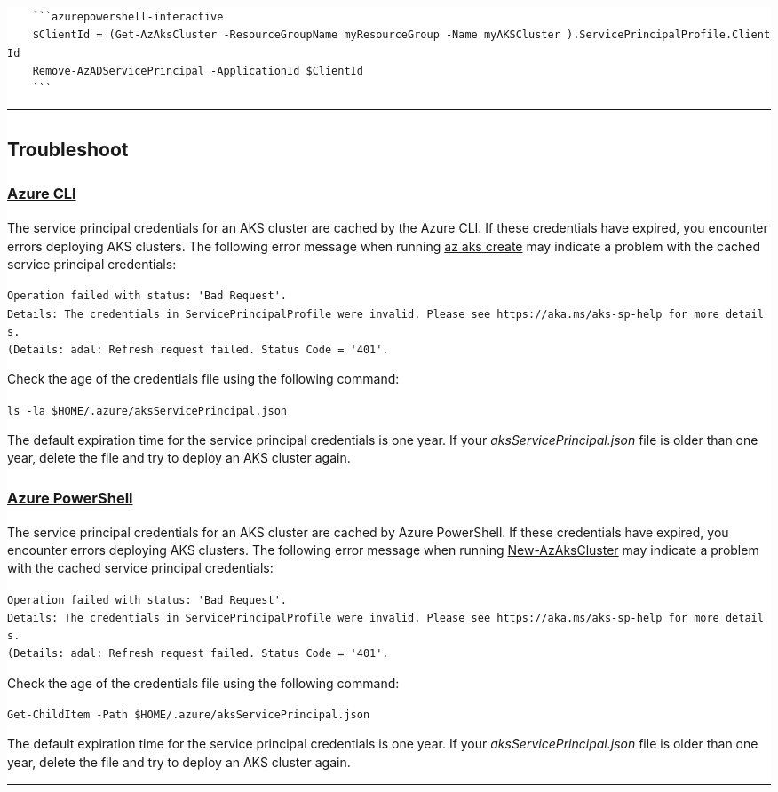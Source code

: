         ```azurepowershell-interactive
        $ClientId = (Get-AzAksCluster -ResourceGroupName myResourceGroup -Name myAKSCluster ).ServicePrincipalProfile.ClientId
        Remove-AzADServicePrincipal -ApplicationId $ClientId
        ```
---

## Troubleshoot

### [Azure CLI](#tab/azure-cli)

The service principal credentials for an AKS cluster are cached by the Azure CLI. If these credentials have expired, you encounter errors deploying AKS clusters. The following error message when running [az aks create][az-aks-create] may indicate a problem with the cached service principal credentials:

```console
Operation failed with status: 'Bad Request'.
Details: The credentials in ServicePrincipalProfile were invalid. Please see https://aka.ms/aks-sp-help for more details.
(Details: adal: Refresh request failed. Status Code = '401'.
```

Check the age of the credentials file using the following command:

```console
ls -la $HOME/.azure/aksServicePrincipal.json
```

The default expiration time for the service principal credentials is one year. If your *aksServicePrincipal.json* file is older than one year, delete the file and try to deploy an AKS cluster again.

### [Azure PowerShell](#tab/azure-powershell)

The service principal credentials for an AKS cluster are cached by Azure PowerShell. If these credentials have expired, you encounter errors deploying AKS clusters. The following error message when running [New-AzAksCluster][new-azakscluster] may indicate a problem with the cached service principal credentials:

```console
Operation failed with status: 'Bad Request'.
Details: The credentials in ServicePrincipalProfile were invalid. Please see https://aka.ms/aks-sp-help for more details.
(Details: adal: Refresh request failed. Status Code = '401'.
```

Check the age of the credentials file using the following command:

```azurepowershell-interactive
Get-ChildItem -Path $HOME/.azure/aksServicePrincipal.json
```

The default expiration time for the service principal credentials is one year. If your *aksServicePrincipal.json* file is older than one year, delete the file and try to deploy an AKS cluster again.

---


[acr-intro]: ../container-registry/container-registry-intro.md
[az-ad-sp-create]: /cli/azure/ad/sp#az_ad_sp_create_for_rbac
[az-ad-sp-delete]: /cli/azure/ad/sp#az_ad_sp_delete
[azure-load-balancer-overview]: ../load-balancer/load-balancer-overview.md
[install-azure-cli]: /cli/azure/install-azure-cli
[user-defined-routes]: ../load-balancer/load-balancer-overview.md
[az-ad-app-list]: /cli/azure/ad/app#az_ad_app_list
[az-ad-app-delete]: /cli/azure/ad/app#az_ad_app_delete
[az-aks-create]: /cli/azure/aks#az_aks_create
[az-aks-update]: /cli/azure/aks#az_aks_update
[rbac-network-contributor]: ../role-based-access-control/built-in-roles.md#network-contributor
[rbac-custom-role]: ../role-based-access-control/custom-roles.md
[rbac-storage-contributor]: ../role-based-access-control/built-in-roles.md#storage-account-contributor
[az-role-assignment-create]: /cli/azure/role/assignment#az-role-assignment-create
[aks-to-acr]: cluster-container-registry-integration.md
[update-credentials]: update-credentials.md
[azure-ad-permissions]: ../active-directory/fundamentals/users-default-permissions.md
[aks-permissions]: concepts-identity.md#aks-service-permissions
[install-the-azure-az-powershell-module]: /powershell/azure/install-az-ps
[new-azakscluster]: /powershell/module/az.aks/new-azakscluster
[new-azadserviceprincipal]: /powershell/module/az.resources/new-azadserviceprincipal
[create-an-azure-service-principal-with-azure-powershell]: /powershell/azure/create-azure-service-principal-azureps
[new-azroleassignment]: /powershell/module/az.resources/new-azroleassignment
[set-azakscluster]: /powershell/module/az.aks/set-azakscluster
[remove-azadserviceprincipal]: /powershell/module/az.resources/remove-azadserviceprincipal